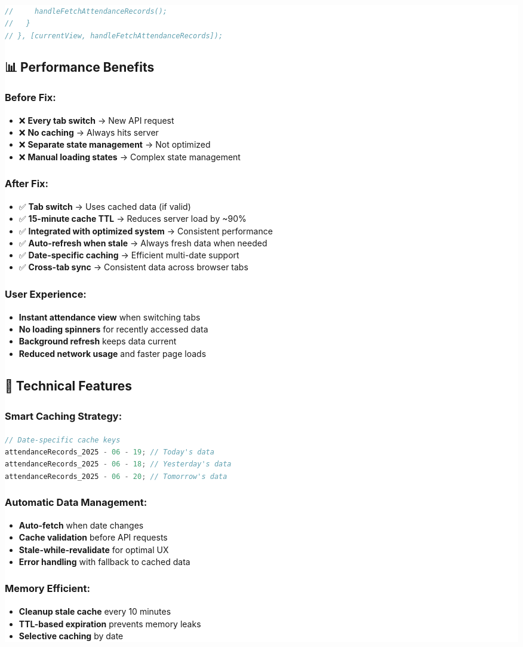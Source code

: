 ```javascript
//     handleFetchAttendanceRecords();
//   }
// }, [currentView, handleFetchAttendanceRecords]);
```

## 📊 **Performance Benefits**

### **Before Fix:**

- ❌ **Every tab switch** → New API request
- ❌ **No caching** → Always hits server
- ❌ **Separate state management** → Not optimized
- ❌ **Manual loading states** → Complex state management

### **After Fix:**

- ✅ **Tab switch** → Uses cached data (if valid)
- ✅ **15-minute cache TTL** → Reduces server load by ~90%
- ✅ **Integrated with optimized system** → Consistent performance
- ✅ **Auto-refresh when stale** → Always fresh data when needed
- ✅ **Date-specific caching** → Efficient multi-date support
- ✅ **Cross-tab sync** → Consistent data across browser tabs

### **User Experience:**

- **Instant attendance view** when switching tabs
- **No loading spinners** for recently accessed data
- **Background refresh** keeps data current
- **Reduced network usage** and faster page loads

## 🔧 **Technical Features**

### **Smart Caching Strategy:**

```javascript
// Date-specific cache keys
attendanceRecords_2025 - 06 - 19; // Today's data
attendanceRecords_2025 - 06 - 18; // Yesterday's data
attendanceRecords_2025 - 06 - 20; // Tomorrow's data
```

### **Automatic Data Management:**

- **Auto-fetch** when date changes
- **Cache validation** before API requests
- **Stale-while-revalidate** for optimal UX
- **Error handling** with fallback to cached data

### **Memory Efficient:**

- **Cleanup stale cache** every 10 minutes
- **TTL-based expiration** prevents memory leaks
- **Selective caching** by date
